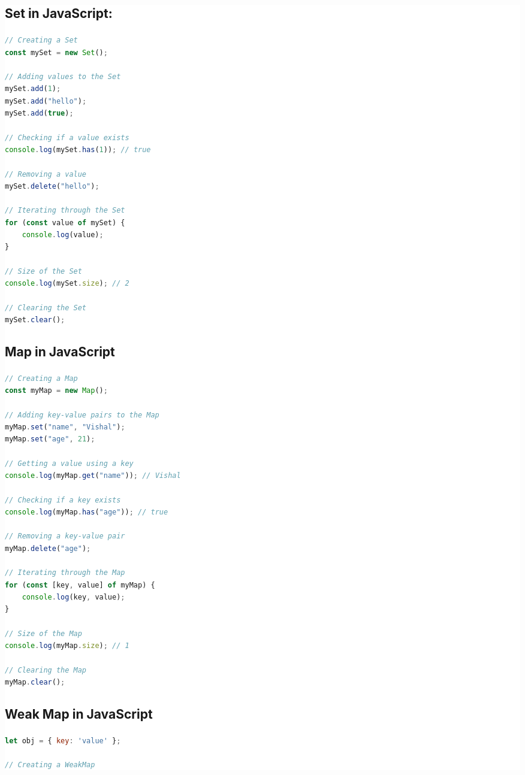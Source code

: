 ## Set in JavaScript:
```JavaScript
// Creating a Set
const mySet = new Set();

// Adding values to the Set
mySet.add(1);
mySet.add("hello");
mySet.add(true);

// Checking if a value exists
console.log(mySet.has(1)); // true

// Removing a value
mySet.delete("hello");

// Iterating through the Set
for (const value of mySet) {
    console.log(value);
}

// Size of the Set
console.log(mySet.size); // 2

// Clearing the Set
mySet.clear();
```
## Map in JavaScript
```JavaScript
// Creating a Map
const myMap = new Map();

// Adding key-value pairs to the Map
myMap.set("name", "Vishal");
myMap.set("age", 21);

// Getting a value using a key
console.log(myMap.get("name")); // Vishal

// Checking if a key exists
console.log(myMap.has("age")); // true

// Removing a key-value pair
myMap.delete("age");

// Iterating through the Map
for (const [key, value] of myMap) {
    console.log(key, value);
}

// Size of the Map
console.log(myMap.size); // 1

// Clearing the Map
myMap.clear();
```
## Weak Map in JavaScript
```JavaScript
let obj = { key: 'value' };

// Creating a WeakMap
```